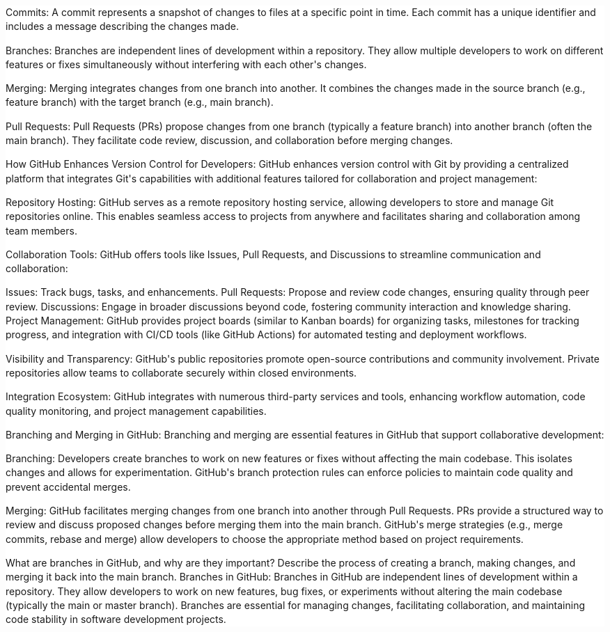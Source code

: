 Commits: A commit represents a snapshot of changes to files at a specific point in time. Each commit has a unique identifier and includes a message describing the changes made.

Branches: Branches are independent lines of development within a repository. They allow multiple developers to work on different features or fixes simultaneously without interfering with each other's changes.

Merging: Merging integrates changes from one branch into another. It combines the changes made in the source branch (e.g., feature branch) with the target branch (e.g., main branch).

Pull Requests: Pull Requests (PRs) propose changes from one branch (typically a feature branch) into another branch (often the main branch). They facilitate code review, discussion, and collaboration before merging changes.

How GitHub Enhances Version Control for Developers:
GitHub enhances version control with Git by providing a centralized platform that integrates Git's capabilities with additional features tailored for collaboration and project management:

Repository Hosting: GitHub serves as a remote repository hosting service, allowing developers to store and manage Git repositories online. This enables seamless access to projects from anywhere and facilitates sharing and collaboration among team members.

Collaboration Tools: GitHub offers tools like Issues, Pull Requests, and Discussions to streamline communication and collaboration:

Issues: Track bugs, tasks, and enhancements.
Pull Requests: Propose and review code changes, ensuring quality through peer review.
Discussions: Engage in broader discussions beyond code, fostering community interaction and knowledge sharing.
Project Management: GitHub provides project boards (similar to Kanban boards) for organizing tasks, milestones for tracking progress, and integration with CI/CD tools (like GitHub Actions) for automated testing and deployment workflows.

Visibility and Transparency: GitHub's public repositories promote open-source contributions and community involvement. Private repositories allow teams to collaborate securely within closed environments.

Integration Ecosystem: GitHub integrates with numerous third-party services and tools, enhancing workflow automation, code quality monitoring, and project management capabilities.

Branching and Merging in GitHub:
Branching and merging are essential features in GitHub that support collaborative development:

Branching: Developers create branches to work on new features or fixes without affecting the main codebase. This isolates changes and allows for experimentation. GitHub's branch protection rules can enforce policies to maintain code quality and prevent accidental merges.

Merging: GitHub facilitates merging changes from one branch into another through Pull Requests. PRs provide a structured way to review and discuss proposed changes before merging them into the main branch. GitHub's merge strategies (e.g., merge commits, rebase and merge) allow developers to choose the appropriate method based on project requirements.

What are branches in GitHub, and why are they important? Describe the process of creating a branch, making changes, and merging it back into the main branch.
Branches in GitHub:
Branches in GitHub are independent lines of development within a repository. They allow developers to work on new features, bug fixes, or experiments without altering the main codebase (typically the main or master branch). Branches are essential for managing changes, facilitating collaboration, and maintaining code stability in software development projects.
